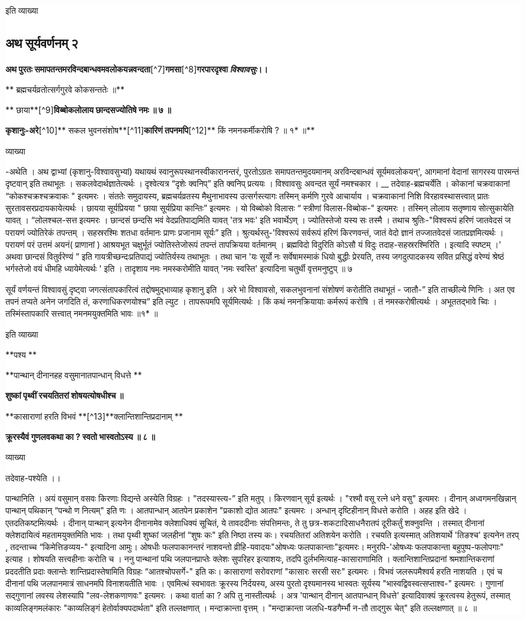 
इति व्याख्या


## अथ सूर्यवर्णनम् २

**अथ पुरतः समापतन्तमरविन्दबान्धवमवलोकयन्नवन्दता**[^7]**गमसा**[^8]**गरपारदृश्वा _विश्वावसुः_।।**

**          ब्रह्मचर्यव्रतोत्सर्गगुरवे कोकसन्ततेः ॥**

**          छाया**[^9]**विब्बोकलोलाय छान्दसज्योतिषे नमः ॥ ७ ॥**

**कृशानुः-अरे**[^10]** सकल भुवनसंशोष**[^11]**कारिणं तपनमपि**[^12]** किं नमनकर्मीकरोषि ? ॥ १* ॥**

व्याख्या

-अथेति । अथ द्वाभ्यां (कृशानु-विश्वावसुभ्यां) यथायथं स्वानुरूपस्थानस्वीकारानन्तरं, पुरतोऽग्रतः समापतन्तमुदयमानम् अरविन्दबान्धवं सूर्यमवलोकयन्', आगमानां वेदानां सागरस्य पारमन्तं दृष्टवान् इति तथाभूतः । सकलवेदार्थज्ञातेत्यर्थः । दृश्वेत्यत्र “दृशेः क्वनिप्” इति क्वनिप् प्रत्ययः । विश्वावसुः अवन्दत सूर्यं नमश्चकार । __ तदेवाह-ब्रह्मचर्येति । कोकानां चक्रवाकानां “कोकश्चक्रश्चक्रवाकः " इत्यमरः । संततेः समुदायस्य, ब्रह्मचर्यव्रतस्य मैथुनाभावस्य उत्सर्गस्त्यागः तस्मिन् कर्मणि गुरवे  आचार्याय । चक्रवाकानां निशि विरहावस्थासत्त्वात् प्रातः सुरतावसरप्रदायकायेत्यर्थः । छायया सूर्यप्रियया " छाया सूर्यप्रिया कान्तिः” इत्यमरः । यो विब्बोको विलासः “ स्त्रीणां विलास-विब्बोक-" इत्यमरः । तस्मिन् लोलाय सतृष्णाय सोत्सुकायेति यावत् । “लोलश्चल-सत्त इत्यमरः । छान्दसं छन्दसि भवं वेदप्रतिपाद्यमिति यावत् 'तत्र भवः' इति भवार्थेऽण् । ज्योतिस्तेजो यस्य सः तस्मै । तथाच श्रुतिः-"विश्वरूपं हरिणं जातवेदसं ज परायणं ज्योतिरेकं तपन्तम् । सहस्ररश्मिः शतधा वर्तमानः प्राणः प्रजानाम सूर्यः” इति । श्रुत्यर्थस्तु-'विश्वरूपं सर्वरूपं हरिणं किरणवन्तं, जातं वेदो ज्ञानं तज्जातवेदसं जातप्रज्ञमित्यर्थः । परायणं परं उत्तमं अयनं( प्राणानां ) आश्रयभूत चक्षुर्भूतं ज्योतिस्तेजोरूपं तपन्तं तापक्रियया वर्तमानम् । ब्रह्मविदो विदुरिति कोऽसौ यं विदुः तदाह-सहस्ररश्मिरिति । इत्यादि स्पष्टम् ।' अथवा छान्दसं वितुर्वरेण्यं ” इति गायत्रीच्छन्दःप्रतिपाद्यं ज्योतिर्यस्य तथाभूतः । तथा चान 'यः सूर्यो नः सर्वेषामस्माकं धियो बुद्धीः प्रेरयति, तस्य जगदुत्पादकस्य सवित प्रसिद्धं वरेण्यं श्रेष्ठं भर्गस्तेजो वयं धीमहि ध्यायेमेत्यर्थः ' इति । तादृशाय नमः नमस्करोमीति यावत् 'नमः स्वस्ति' इत्यादिना चतुर्थी वृत्तमनुष्टुप् ॥ ७

सूर्यं वर्णयन्तं विश्वावसुं दृष्ट्वा जगत्संतापकारित्वं तद्दोषमुद्भाव्याह कृशानु इति । अरे भो विश्वावसो, सकलभुवनानां संशोषणं करोतीति तथाभूतं - जातौ-” इति ताच्छील्ये णिनिः । अत एव तपनं तप्यते अनेन जगदिति तं, करणाधिकरणयोश्च” इति ल्युट । तापरूपमपि सूर्यमित्यर्थः । किं कथं नमनक्रियायाः कर्मरूपं करोषि । तं नमस्करोषीत्यर्थः । अभूततद्भावे च्विः । तस्मिंस्तापकारि सत्त्वात् नमनमयुक्तमिति भावः ॥१* ॥

इति व्याख्या

**पश्य **

**पान्थान् दीनानहह वसुमानातपान्धान् विधत्ते **

**शुष्कां पृथ्वीं रचयतितरां शोषयत्योषधीश्च ॥**

**कासाराणां हरति विभवं **[^13]**क्लान्तिशान्तिप्रदानाम् **

**क्रूरस्यैवं गुणलवकथा का ? स्वतो भास्वतोऽस्य ॥ ८ ॥**

व्याख्या

तदेवाह-पश्येति ।।

पान्थानिति । अयं वसुमान् वसवः किरणाः विद्यन्ते अस्येति विग्रहः । "तदस्यास्त्य-” इति मतुप् । किरणवान् सूर्य इत्यर्थः । "रश्मौ वसू रत्ने धने वसु" इत्यमरः । दीनान् अध्वगमनखिन्नान् पान्थान् पथिकान् “पन्थो ण नित्यम्" इति णः । आतपान्धान् आतपेन प्रकाशेन "प्रकाशो द्योत आतपः" इत्यमरः । अन्धान् दृष्टिहीनान् विधत्ते करोति । अहह इति खेदे । एतदतिकष्टमित्यर्थः । दीनान् पान्थान् इत्यनेन दीनानामेव क्लेशाधिक्यं सूचितं, ये तावददीनाः संपत्तिमन्तः, ते तु छत्र-शकटादिसाधनैरातपं दूरीकर्तुं शक्नुवन्ति । तस्मात् दीनानां क्लेशदायित्वं महतामयुक्तमिति भावः । तथा पृथ्वी शुष्कां जलहीनां “शुषः कः" इति निष्ठा तस्य कः। रचयतितरां अतिशयेन करोति । रचयति इत्यस्मात् अतिशयार्थे 'तिङश्च' इत्यनेन तरप् , तदन्ताच्च “किमेत्तिङव्यय-" इत्यादिना आमुः। ओषधीः फलपाकानन्तरं नाशवन्तो व्रीहि-यवादयः"ओषध्यः फलपाकान्ताः"इत्यमरः। मनुरपि-'ओषध्यः फलपाकान्ता बहुपुष्प-फलोपगाः" इत्याह । शोषयति सत्त्वहीनाः करोति च । ननु पान्थानां पथि जलपानप्राप्तेः क्लेशः सुपरिहर इत्याशयः, तदपि दुर्लभमित्याह-कासाराणामिति । क्लान्तिशान्तिप्रदानां श्रमशान्तिकराणां प्रददतीति प्रदाः क्लान्तेः शान्तिप्रदास्तेषामिति विग्रहः “आतश्चोपसर्गे-" इति कः। कासाराणां सरोवराणां "कासारः सरसी सरः" इत्यमरः । विभवं जलरूपमैश्वर्य हरति नाशयति । एवं च दीनानां पथि जलपानमात्रं साधनमपि विनाशयतीति भावः । एवमित्थं स्वभावतः क्रूरस्य निर्दयस्य, अस्य पुरतो दृश्यमानस्य भास्वतः सूर्यस्य "भास्वद्विवस्वत्सप्ताश्व-" इत्यमरः । गुणानां सद्गुणानां लवस्य लेशस्यापि "लव-लेशकणाणवः" इत्यमरः । कथा वार्ता का ? अपि तु नास्तीत्यर्थः । अत्र 'पान्थान् दीनान् आतपान्धान् विधत्ते' इत्यादिवाक्यं क्रूरत्वस्य हेतुरूपं, तस्मात् काव्यलिङ्गमलंकारः "काव्यलिङ्गं हेतोर्वाक्यपदार्थता" इति तल्लक्षणात् । मन्दाक्रान्ता वृत्तम् । "मन्दाक्रान्ता जलधि-षडगैर्म्भौ न-तौ ताद्गुरू चेत्" इति तल्लक्षणात् ॥ ८ ॥